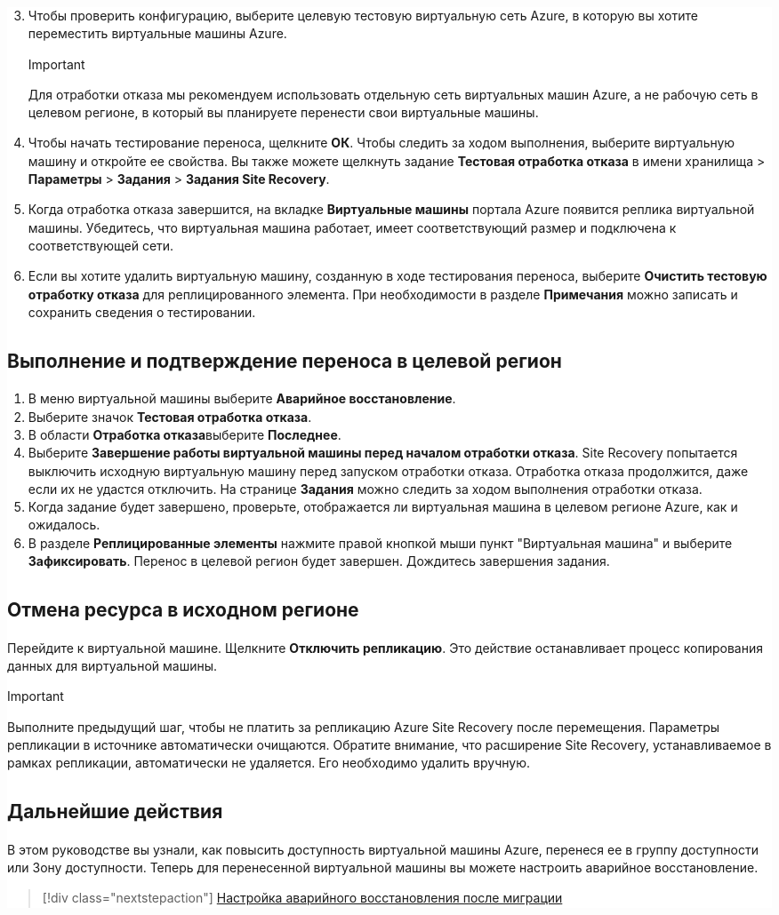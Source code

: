 3. Чтобы проверить конфигурацию, выберите целевую тестовую виртуальную сеть Azure, в которую вы хотите переместить виртуальные машины Azure. 

    > [!IMPORTANT]
    > Для отработки отказа мы рекомендуем использовать отдельную сеть виртуальных машин Azure, а не рабочую сеть в целевом регионе, в который вы планируете перенести свои виртуальные машины.

4. Чтобы начать тестирование переноса, щелкните **ОК**. Чтобы следить за ходом выполнения, выберите виртуальную машину и откройте ее свойства. Вы также можете щелкнуть задание **Тестовая отработка отказа** в имени хранилища > **Параметры** > **Задания** > **Задания Site Recovery**.
5. Когда отработка отказа завершится, на вкладке **Виртуальные машины** портала Azure появится реплика виртуальной машины. Убедитесь, что виртуальная машина работает, имеет соответствующий размер и подключена к соответствующей сети.
6. Если вы хотите удалить виртуальную машину, созданную в ходе тестирования переноса, выберите **Очистить тестовую отработку отказа** для реплицированного элемента. При необходимости в разделе **Примечания** можно записать и сохранить сведения о тестировании.

## <a name="move-to-the-target-region-and-confirm"></a>Выполнение и подтверждение переноса в целевой регион

1.  В меню виртуальной машины выберите **Аварийное восстановление**.
2. Выберите значок **Тестовая отработка отказа**.
3. В области **Отработка отказа**выберите **Последнее**. 
4. Выберите **Завершение работы виртуальной машины перед началом отработки отказа**. Site Recovery попытается выключить исходную виртуальную машину перед запуском отработки отказа. Отработка отказа продолжится, даже если их не удастся отключить. На странице **Задания** можно следить за ходом выполнения отработки отказа. 
5. Когда задание будет завершено, проверьте, отображается ли виртуальная машина в целевом регионе Azure, как и ожидалось.
6. В разделе **Реплицированные элементы** нажмите правой кнопкой мыши пункт "Виртуальная машина" и выберите **Зафиксировать**. Перенос в целевой регион будет завершен. Дождитесь завершения задания.

## <a name="discard-the-resource-in-the-source-region"></a>Отмена ресурса в исходном регионе

Перейдите к виртуальной машине. Щелкните **Отключить репликацию**. Это действие останавливает процесс копирования данных для виртуальной машины.  

> [!IMPORTANT]
> Выполните предыдущий шаг, чтобы не платить за репликацию Azure Site Recovery после перемещения. Параметры репликации в источнике автоматически очищаются. Обратите внимание, что расширение Site Recovery, устанавливаемое в рамках репликации, автоматически не удаляется. Его необходимо удалить вручную.

## <a name="next-steps"></a>Дальнейшие действия

В этом руководстве вы узнали, как повысить доступность виртуальной машины Azure, перенеся ее в группу доступности или Зону доступности. Теперь для перенесенной виртуальной машины вы можете настроить аварийное восстановление.

> [!div class="nextstepaction"]
> [Настройка аварийного восстановления после миграции](azure-to-azure-quickstart.md)


